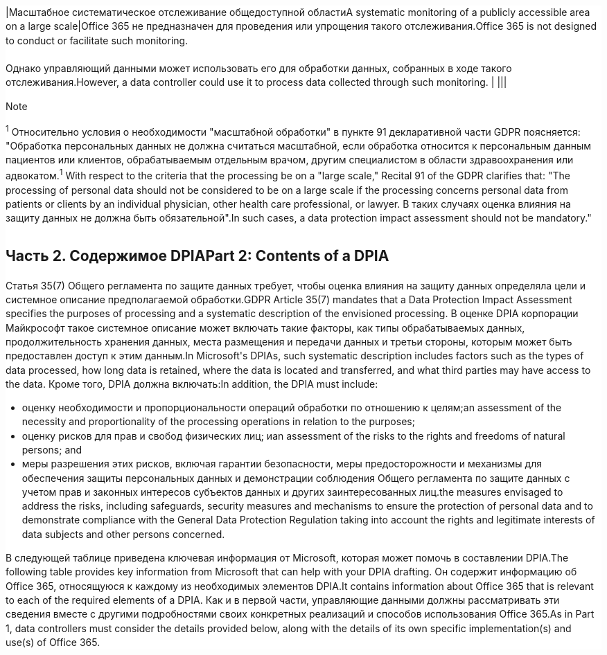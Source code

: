 |<span data-ttu-id="a48c4-131">Масштабное систематическое отслеживание общедоступной области</span><span class="sxs-lookup"><span data-stu-id="a48c4-131">A systematic monitoring of a publicly accessible area on a large scale</span></span>|<span data-ttu-id="a48c4-132">Office 365 не предназначен для проведения или упрощения такого отслеживания.</span><span class="sxs-lookup"><span data-stu-id="a48c4-132">Office 365 is not designed to conduct or facilitate such monitoring.</span></span> <br><br> <span data-ttu-id="a48c4-133">Однако управляющий данными может использовать его для обработки данных, собранных в ходе такого отслеживания.</span><span class="sxs-lookup"><span data-stu-id="a48c4-133">However, a data controller could use it to process data collected through such monitoring.</span></span> |
|||

>[!Note]
><span data-ttu-id="a48c4-134"><sup>1</sup> Относительно условия о необходимости "масштабной обработки" в пункте 91 декларативной части GDPR поясняется: "Обработка персональных данных не должна считаться масштабной, если обработка относится к персональным данным пациентов или клиентов, обрабатываемым отдельным врачом, другим специалистом в области здравоохранения или адвокатом.</span><span class="sxs-lookup"><span data-stu-id="a48c4-134"><sup>1</sup> With respect to the criteria that the processing be on a "large scale," Recital 91 of the GDPR clarifies that: "The processing of personal data should not be considered to be on a large scale if the processing concerns personal data from patients or clients by an individual physician, other health care professional, or lawyer.</span></span> <span data-ttu-id="a48c4-135">В таких случаях оценка влияния на защиту данных не должна быть обязательной".</span><span class="sxs-lookup"><span data-stu-id="a48c4-135">In such cases, a data protection impact assessment should not be mandatory."</span></span>

## <a name="part-2-contents-of-a-dpia"></a><span data-ttu-id="a48c4-136">Часть 2. Содержимое DPIA</span><span class="sxs-lookup"><span data-stu-id="a48c4-136">Part 2: Contents of a DPIA</span></span>

<span data-ttu-id="a48c4-137">Статья 35(7) Общего регламента по защите данных требует, чтобы оценка влияния на защиту данных определяла цели и системное описание предполагаемой обработки.</span><span class="sxs-lookup"><span data-stu-id="a48c4-137">GDPR Article 35(7) mandates that a Data Protection Impact Assessment specifies the purposes of processing and a systematic description of the envisioned processing.</span></span> <span data-ttu-id="a48c4-138">В оценке DPIA корпорации Майкрософт такое системное описание может включать такие факторы, как типы обрабатываемых данных, продолжительность хранения данных, места размещения и передачи данных и третьи стороны, которым может быть предоставлен доступ к этим данным.</span><span class="sxs-lookup"><span data-stu-id="a48c4-138">In Microsoft's DPIAs, such systematic description includes factors such as the types of data processed, how long data is retained, where the data is located and transferred, and what third parties may have access to the data.</span></span> <span data-ttu-id="a48c4-139">Кроме того, DPIA должна включать:</span><span class="sxs-lookup"><span data-stu-id="a48c4-139">In addition, the DPIA must include:</span></span>

- <span data-ttu-id="a48c4-140">оценку необходимости и пропорциональности операций обработки по отношению к целям;</span><span class="sxs-lookup"><span data-stu-id="a48c4-140">an assessment of the necessity and proportionality of the processing operations in relation to the purposes;</span></span>
- <span data-ttu-id="a48c4-141">оценку рисков для прав и свобод физических лиц; и</span><span class="sxs-lookup"><span data-stu-id="a48c4-141">an assessment of the risks to the rights and freedoms of natural persons; and</span></span>
- <span data-ttu-id="a48c4-142">меры разрешения этих рисков, включая гарантии безопасности, меры предосторожности и механизмы для обеспечения защиты персональных данных и демонстрации соблюдения Общего регламента по защите данных с учетом прав и законных интересов субъектов данных и других заинтересованных лиц.</span><span class="sxs-lookup"><span data-stu-id="a48c4-142">the measures envisaged to address the risks, including safeguards, security measures and mechanisms to ensure the protection of personal data and to demonstrate compliance with the General Data Protection Regulation taking into account the rights and legitimate interests of data subjects and other persons concerned.</span></span>

<span data-ttu-id="a48c4-143">В следующей таблице приведена ключевая информация от Microsoft, которая может помочь в составлении DPIA.</span><span class="sxs-lookup"><span data-stu-id="a48c4-143">The following table provides key information from Microsoft that can help with your DPIA drafting.</span></span> <span data-ttu-id="a48c4-144">Он содержит информацию об Office 365, относящуюся к каждому из необходимых элементов DPIA.</span><span class="sxs-lookup"><span data-stu-id="a48c4-144">It contains information about Office 365 that is relevant to each of the required elements of a DPIA.</span></span> <span data-ttu-id="a48c4-145">Как и в первой части, управляющие данными должны рассматривать эти сведения вместе с другими подробностями своих конкретных реализаций и способов использования Office 365.</span><span class="sxs-lookup"><span data-stu-id="a48c4-145">As in Part 1, data controllers must consider the details provided below, along with the details of its own specific implementation(s) and use(s) of Office 365.</span></span>
